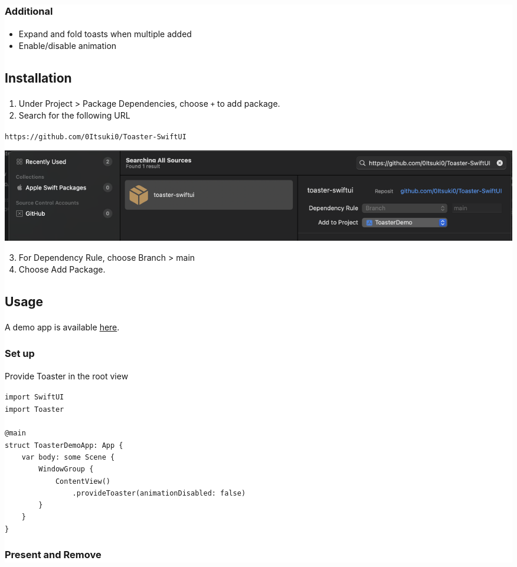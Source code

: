 
### Additional
- Expand and fold toasts when multiple added
- Enable/disable animation


## Installation
1. Under Project > Package Dependencies, choose `+` to add package.
2. Search for the following URL

```
https://github.com/0Itsuki0/Toaster-SwiftUI
```

![](./DemoImage/installation.png)

3. For Dependency Rule, choose Branch > main
4. Choose Add Package.


## Usage

A demo app is available [here](https://github.com/0Itsuki0/ToasterDemo-SwiftUI).


### Set up

Provide Toaster in the root view

```
import SwiftUI
import Toaster

@main
struct ToasterDemoApp: App {
    var body: some Scene {
        WindowGroup {
            ContentView()
                .provideToaster(animationDisabled: false)
        }
    }
}
```

### Present and Remove
